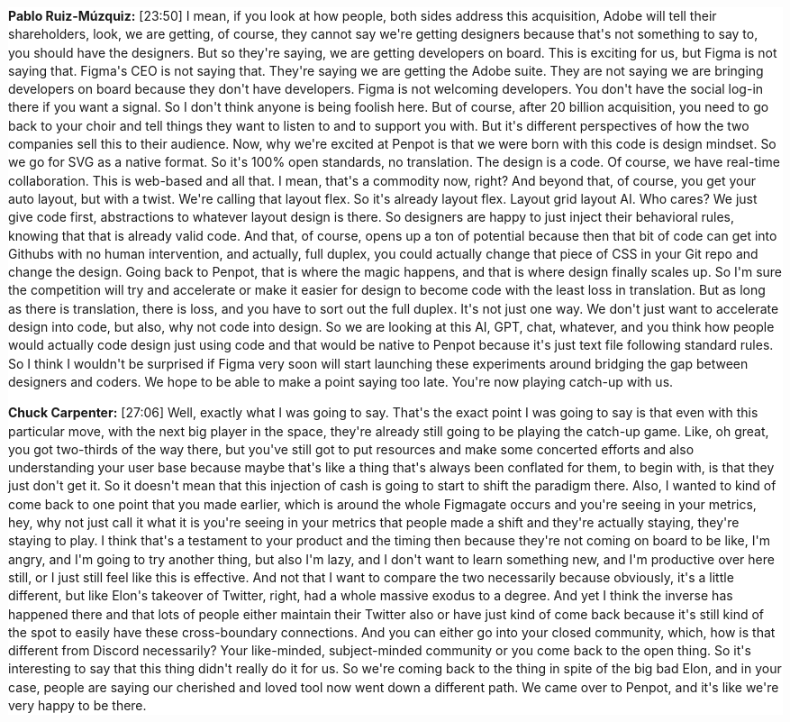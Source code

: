**Pablo Ruiz-Múzquiz:** [23:50] I mean, if you look at how people, both sides address this acquisition, Adobe will tell their shareholders, look, we are getting, of course, they cannot say we're getting designers because that's not something to say to, you should have the designers. But so they're saying, we are getting developers on board. This is exciting for us, but Figma is not saying that. Figma's CEO is not saying that. They're saying we are getting the Adobe suite. They are not saying we are bringing developers on board because they don't have developers. Figma is not welcoming developers. You don't have the social log-in there if you want a signal. So I don't think anyone is being foolish here. But of course, after 20 billion acquisition, you need to go back to your choir and tell things they want to listen to and to support you with. But it's different perspectives of how the two companies sell this to their audience. Now, why we're excited at Penpot is that we were born with this code is design mindset. So we go for SVG as a native format. So it's 100% open standards, no translation. The design is a code. Of course, we have real-time collaboration. This is web-based and all that. I mean, that's a commodity now, right? And beyond that, of course, you get your auto layout, but with a twist. We're calling that layout flex. So it's already layout flex. Layout grid layout AI. Who cares? We just give code first, abstractions to whatever layout design is there. So designers are happy to just inject their behavioral rules, knowing that that is already valid code. And that, of course, opens up a ton of potential because then that bit of code can get into Githubs with no human intervention, and actually, full duplex, you could actually change that piece of CSS in your Git repo and change the design. Going back to Penpot, that is where the magic happens, and that is where design finally scales up. So I'm sure the competition will try and accelerate or make it easier for design to become code with the least loss in translation. But as long as there is translation, there is loss, and you have to sort out the full duplex. It's not just one way. We don't just want to accelerate design into code, but also, why not code into design. So we are looking at this AI, GPT, chat, whatever, and you think how people would actually code design just using code and that would be native to Penpot because it's just text file following standard rules. So I think I wouldn't be surprised if Figma very soon will start launching these experiments around bridging the gap between designers and coders. We hope to be able to make a point saying too late. You're now playing catch-up with us.

**Chuck Carpenter:** [27:06] Well, exactly what I was going to say. That's the exact point I was going to say is that even with this particular move, with the next big player in the space, they're already still going to be playing the catch-up game. Like, oh great, you got two-thirds of the way there, but you've still got to put resources and make some concerted efforts and also understanding your user base because maybe that's like a thing that's always been conflated for them, to begin with, is that they just don't get it. So it doesn't mean that this injection of cash is going to start to shift the paradigm there. Also, I wanted to kind of come back to one point that you made earlier, which is around the whole Figmagate occurs and you're seeing in your metrics, hey, why not just call it what it is you're seeing in your metrics that people made a shift and they're actually staying, they're staying to play. I think that's a testament to your product and the timing then because they're not coming on board to be like, I'm angry, and I'm going to try another thing, but also I'm lazy, and I don't want to learn something new, and I'm productive over here still, or I just still feel like this is effective. And not that I want to compare the two necessarily because obviously, it's a little different, but like Elon's takeover of Twitter, right, had a whole massive exodus to a degree. And yet I think the inverse has happened there and that lots of people either maintain their Twitter also or have just kind of come back because it's still kind of the spot to easily have these cross-boundary connections. And you can either go into your closed community, which, how is that different from Discord necessarily? Your like-minded, subject-minded community or you come back to the open thing. So it's interesting to say that this thing didn't really do it for us. So we're coming back to the thing in spite of the big bad Elon, and in your case, people are saying our cherished and loved tool now went down a different path. We came over to Penpot, and it's like we're very happy to be there.
